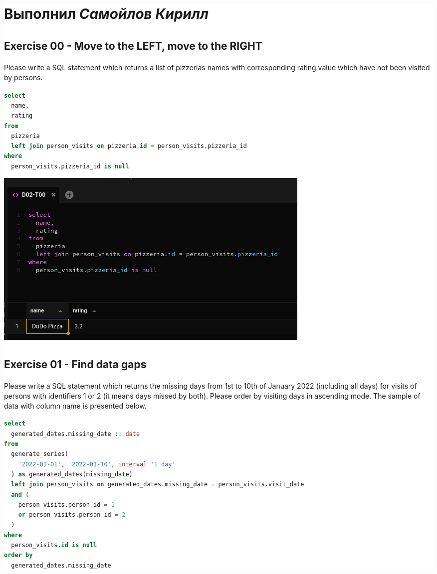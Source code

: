 # Выполнил *Самойлов Кирилл*
## Exercise 00 - Move to the LEFT, move to the RIGHT
Please write a SQL statement which returns a list of pizzerias names with corresponding rating value which have not been visited by persons. 

```sql
select 
  name, 
  rating 
from 
  pizzeria 
  left join person_visits on pizzeria.id = person_visits.pizzeria_id 
where 
  person_visits.pizzeria_id is null
```

![alt text](image.png)

## Exercise 01 - Find data gaps
Please write a SQL statement which returns the missing days from 1st to 10th of January 2022 (including all days) for visits  of persons with identifiers 1 or 2 (it means days missed by both). Please order by visiting days in ascending mode. The sample of data with column name is presented below.

```sql
select 
  generated_dates.missing_date :: date 
from 
  generate_series(
    '2022-01-01', '2022-01-10', interval '1 day'
  ) as generated_dates(missing_date) 
  left join person_visits on generated_dates.missing_date = person_visits.visit_date 
  and (
    person_visits.person_id = 1 
    or person_visits.person_id = 2
  ) 
where 
  person_visits.id is null 
order by 
  generated_dates.missing_date
```
